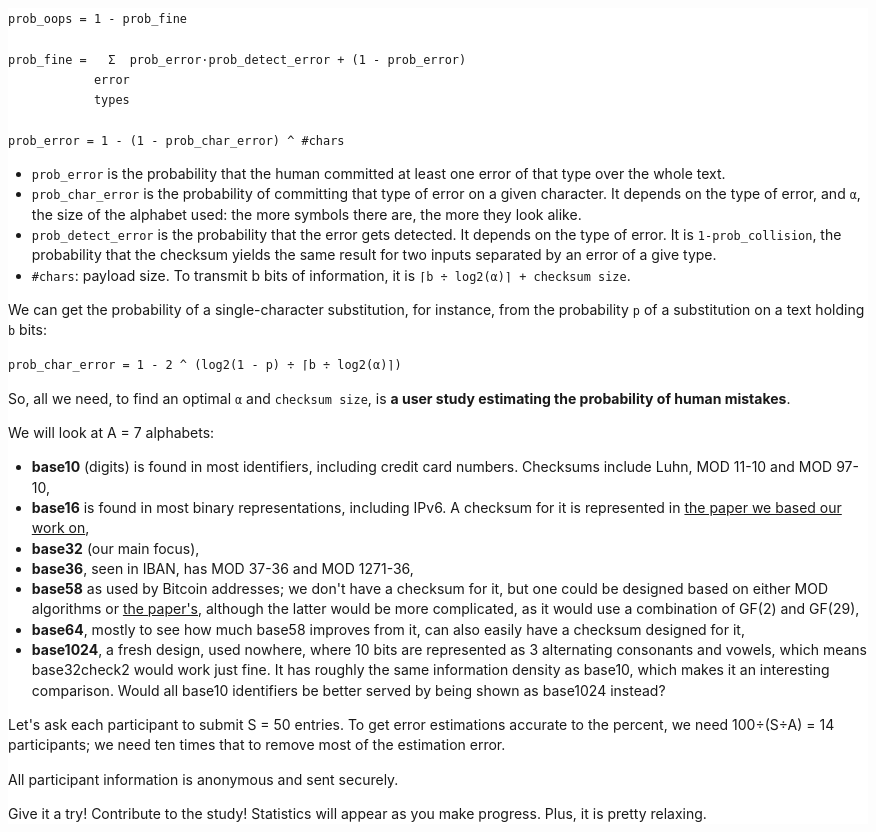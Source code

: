     prob_oops = 1 - prob_fine

    prob_fine =   Σ  prob_error·prob_detect_error + (1 - prob_error)
                error
                types

    prob_error = 1 - (1 - prob_char_error) ^ #chars

- `prob_error` is the probability that the human committed at least one error of
  that type over the whole text.
- `prob_char_error` is the probability of committing that type of error on a
  given character. It depends on the type of error, and `α`, the size of the
  alphabet used: the more symbols there are, the more they look alike.
- `prob_detect_error` is the probability that the error gets detected. It
  depends on the type of error. It is `1-prob_collision`, the probability that
  the checksum yields the same result for two inputs separated by an error of a
  give type.
- `#chars`: payload size. To transmit b bits of information, it is
  `⌈b ÷ log2(α)⌉ + checksum size`.

We can get the probability of a single-character substitution, for instance,
from the probability `p` of a substitution on a text holding `b` bits:

    prob_char_error = 1 - 2 ^ (log2(1 - p) ÷ ⌈b ÷ log2(α)⌉)

So, all we need, to find an optimal `α` and `checksum size`, is **a user study
estimating the probability of human mistakes**.

We will look at A = 7 alphabets:

- **base10** (digits) is found in most identifiers, including credit card
  numbers. Checksums include Luhn, MOD 11-10 and MOD 97-10,
- **base16** is found in most binary representations, including IPv6. A
  checksum for it is represented in [the paper we based our work on][Chen 2016],
- **base32** (our main focus),
- **base36**, seen in IBAN, has MOD 37-36 and MOD 1271-36,
- **base58** as used by Bitcoin addresses; we don't have a checksum for it, but
  one could be designed based on either MOD algorithms or [the paper's][Chen
  2016], although the latter would be more complicated, as it would use a
  combination of GF(2) and GF(29),
- **base64**, mostly to see how much base58 improves from it, can also easily
  have a checksum designed for it,
- **base1024**, a fresh design, used nowhere, where 10 bits are represented as 3
  alternating consonants and vowels, which means base32check2 would work just
  fine. It has roughly the same information density as base10, which makes it an
  interesting comparison. Would all base10 identifiers be better served by being
  shown as base1024 instead?

Let's ask each participant to submit S = 50 entries.
To get error estimations accurate to the percent, we need 100÷(S÷A) = 14
participants; we need ten times that to remove most of the estimation error.

All participant information is anonymous and sent securely.

Give it a try! Contribute to the study! Statistics will appear as you make
progress. Plus, it is pretty relaxing.


[Luhn]: https://patents.google.com/patent/US2950048
[Verhoeff]: https://onlinelibrary.wiley.com/doi/abs/10.1002/zamm.19710510323
[ISO/IEC 7064]: https://www.iso.org/standard/31531.html
[ISO 13616]: https://www.iso.org/standard/41031.html
[base58]: https://en.bitcoin.it/wiki/Base58Check_encoding#Background
[base64]: https://tools.ietf.org/html/rfc4648
[base32]: https://tools.ietf.org/html/rfc4648
[Chen 2016]: https://www.uni-due.de/imperia/md/content/dc/yanling_2015_check_digit.pdf
[fourwordsalluppercase]: https://www.youtube.com/watch?v=bLE7zsJk4AI
[primitive polynomial]: http://mathworld.wolfram.com/PrimitivePolynomial.html
[ffcomp]: https://johnkerl.org/doc/ffcomp.pdf
[base32check]: https://github.com/espadrine/base32check
[User study]: https://github.com/espadrine/checksum-user-study